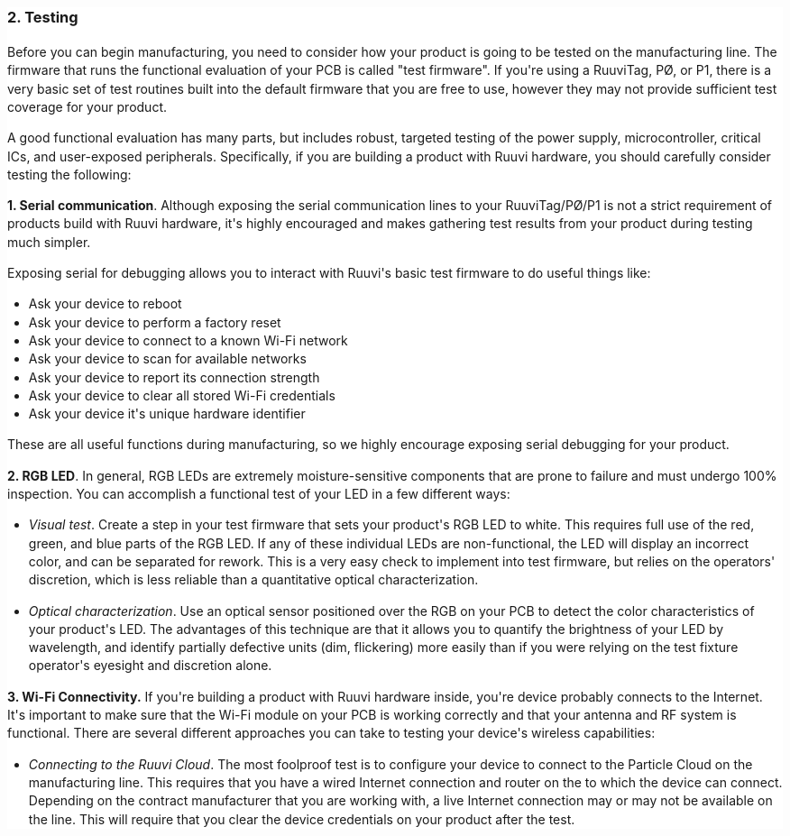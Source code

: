 ### 2. Testing
Before you can begin manufacturing, you need to consider how your product is going to be tested on the manufacturing line. The firmware that runs the functional evaluation of your PCB is called "test firmware". If you're using a RuuviTag, PØ, or P1, there is a very basic set of test routines built into the default firmware that you are free to use, however they may not provide sufficient test coverage for your product.

A good functional evaluation has many parts, but includes robust, targeted testing of the power supply, microcontroller, critical ICs, and user-exposed peripherals. Specifically, if you are building a product with Ruuvi hardware, you should carefully consider testing the following:

**1. Serial communication**. Although exposing the serial communication lines to your RuuviTag/PØ/P1 is not a strict requirement of products build with Ruuvi hardware, it's highly encouraged and makes gathering test results from your product during testing much simpler.

Exposing serial for debugging allows you to interact with Ruuvi's basic test firmware to do useful things like:
 - Ask your device to reboot
 - Ask your device to perform a factory reset
 - Ask your device to connect to a known Wi-Fi network
 - Ask your device to scan for available networks
 - Ask your device to report its connection strength
 - Ask your device to clear all stored Wi-Fi credentials
 - Ask your device it's unique hardware identifier

These are all useful functions during manufacturing, so we highly encourage exposing serial debugging for your product.

**2. RGB LED**. In general, RGB LEDs are extremely moisture-sensitive components that are prone to failure and must undergo 100% inspection. You can accomplish a functional test of your LED in a few different ways:

- *Visual test*. Create a step in your test firmware that sets your product's RGB LED to white. This requires full use of the red, green, and blue parts of the RGB LED.  If any of these individual LEDs are non-functional, the LED will display an incorrect color, and can be separated for rework. This is a very easy check to implement into test firmware, but relies on the operators' discretion, which is less reliable than a quantitative optical characterization.

- *Optical characterization*. Use an optical sensor positioned over the RGB on your PCB to detect the color characteristics of your product's LED. The advantages of this technique are that it allows you to quantify the brightness of your LED by wavelength, and identify partially defective units (dim, flickering) more easily than if you were relying on the test fixture operator's eyesight and discretion alone.

**3. Wi-Fi Connectivity.** If you're building a product with Ruuvi hardware inside, you're device probably connects to the Internet. It's important to make sure that the Wi-Fi module on your PCB is working correctly and that your antenna and RF system is functional. There are several different approaches you can take to testing your device's wireless capabilities:

- *Connecting to the Ruuvi Cloud*.  The most foolproof test is to configure your device to connect to the Particle Cloud on the manufacturing line. This requires that you have a wired Internet connection and router on the to which the device can connect. Depending on the contract manufacturer that you are working with, a live Internet connection may or may not be available on the line. This will require that you clear the device credentials on your product after the test.
